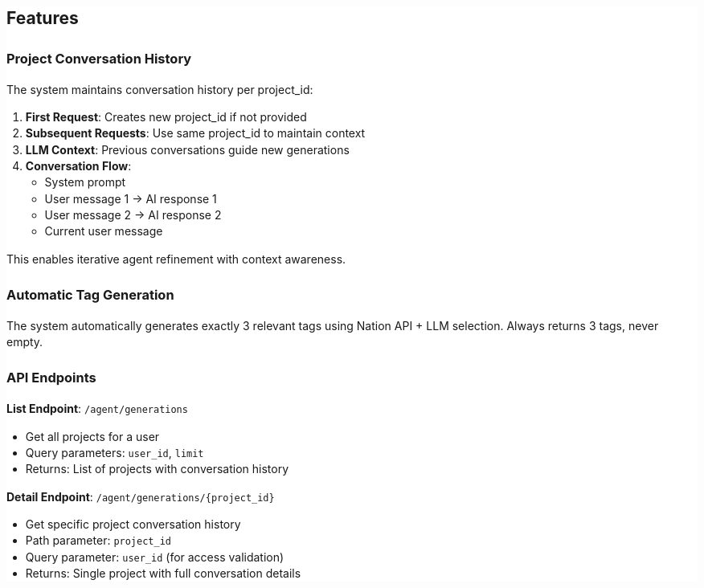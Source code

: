 ## Features

### Project Conversation History

The system maintains conversation history per project_id:

1. **First Request**: Creates new project_id if not provided
2. **Subsequent Requests**: Use same project_id to maintain context
3. **LLM Context**: Previous conversations guide new generations
4. **Conversation Flow**: 
   - System prompt
   - User message 1 → AI response 1
   - User message 2 → AI response 2
   - Current user message

This enables iterative agent refinement with context awareness.

### Automatic Tag Generation

The system automatically generates exactly 3 relevant tags using Nation API + LLM selection. Always returns 3 tags, never empty.


### API Endpoints

**List Endpoint**: `/agent/generations`
- Get all projects for a user
- Query parameters: `user_id`, `limit`
- Returns: List of projects with conversation history

**Detail Endpoint**: `/agent/generations/{project_id}`
- Get specific project conversation history
- Path parameter: `project_id`
- Query parameter: `user_id` (for access validation)
- Returns: Single project with full conversation details